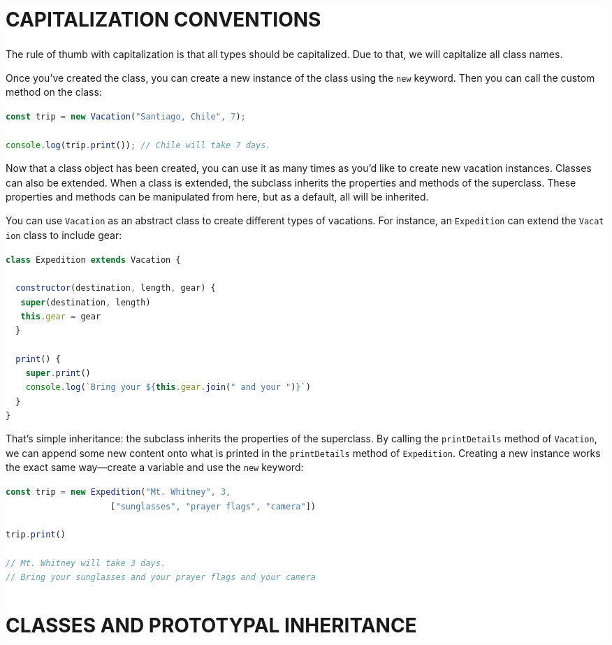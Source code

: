 # CAPITALIZATION CONVENTIONS

The rule of thumb with capitalization is that all types should be capitalized. Due to that, we will capitalize all class names.

Once you’ve created the class, you can create a new instance of the class using the `new` keyword. Then you can call the custom method on the class:

```javascript
const trip = new Vacation("Santiago, Chile", 7);

console.log(trip.print()); // Chile will take 7 days.
```

Now that a class object has been created, you can use it as many times as you’d like to create new vacation instances. Classes can also be extended. When a class is extended, the subclass inherits the properties and methods of the superclass. These properties and methods can be manipulated from here, but as a default, all will be inherited.

You can use `Vacation` as an abstract class to create different types of vacations. For instance, an `Expedition` can extend the `Vacation` class to include gear:

```javascript
class Expedition extends Vacation {
  
  constructor(destination, length, gear) {
   super(destination, length)
   this.gear = gear
  }
  
  print() {
    super.print()
    console.log(`Bring your ${this.gear.join(" and your ")}`)
  }
}

```

That’s simple inheritance: the subclass inherits the properties of the superclass. By calling the `printDetails` method of `Vacation`, we can append some new content onto what is printed in the `printDetails` method of `Expedition`. Creating a new instance works the exact same way—create a variable and use the `new` keyword:

```javascript
const trip = new Expedition("Mt. Whitney", 3, 
                     ["sunglasses", "prayer flags", "camera"])

trip.print() 

// Mt. Whitney will take 3 days. 
// Bring your sunglasses and your prayer flags and your camera

```

# CLASSES AND PROTOTYPAL INHERITANCE
